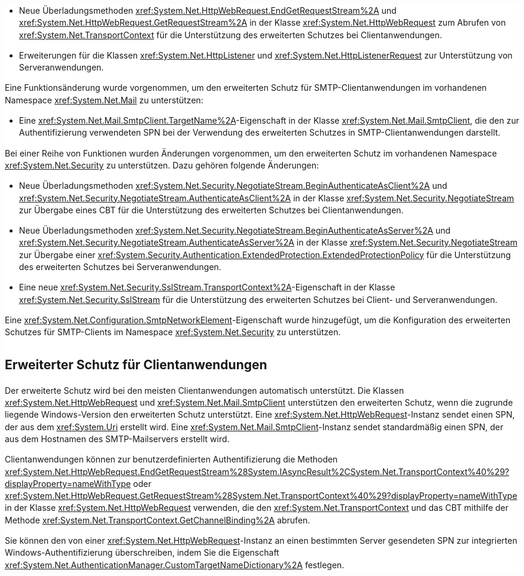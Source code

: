 - Neue Überladungsmethoden <xref:System.Net.HttpWebRequest.EndGetRequestStream%2A> und <xref:System.Net.HttpWebRequest.GetRequestStream%2A> in der Klasse <xref:System.Net.HttpWebRequest> zum Abrufen von <xref:System.Net.TransportContext> für die Unterstützung des erweiterten Schutzes bei Clientanwendungen.  
  
- Erweiterungen für die Klassen <xref:System.Net.HttpListener> und <xref:System.Net.HttpListenerRequest> zur Unterstützung von Serveranwendungen.  
  
 Eine Funktionsänderung wurde vorgenommen, um den erweiterten Schutz für SMTP-Clientanwendungen im vorhandenen Namespace <xref:System.Net.Mail> zu unterstützen:  
  
- Eine <xref:System.Net.Mail.SmtpClient.TargetName%2A>-Eigenschaft in der Klasse <xref:System.Net.Mail.SmtpClient>, die den zur Authentifizierung verwendeten SPN bei der Verwendung des erweiterten Schutzes in SMTP-Clientanwendungen darstellt.  
  
 Bei einer Reihe von Funktionen wurden Änderungen vorgenommen, um den erweiterten Schutz im vorhandenen Namespace <xref:System.Net.Security> zu unterstützen. Dazu gehören folgende Änderungen:  
  
- Neue Überladungsmethoden <xref:System.Net.Security.NegotiateStream.BeginAuthenticateAsClient%2A> und <xref:System.Net.Security.NegotiateStream.AuthenticateAsClient%2A> in der Klasse <xref:System.Net.Security.NegotiateStream> zur Übergabe eines CBT für die Unterstützung des erweiterten Schutzes bei Clientanwendungen.  
  
- Neue Überladungsmethoden <xref:System.Net.Security.NegotiateStream.BeginAuthenticateAsServer%2A> und <xref:System.Net.Security.NegotiateStream.AuthenticateAsServer%2A> in der Klasse <xref:System.Net.Security.NegotiateStream> zur Übergabe einer <xref:System.Security.Authentication.ExtendedProtection.ExtendedProtectionPolicy> für die Unterstützung des erweiterten Schutzes bei Serveranwendungen.  
  
- Eine neue <xref:System.Net.Security.SslStream.TransportContext%2A>-Eigenschaft in der Klasse <xref:System.Net.Security.SslStream> für die Unterstützung des erweiterten Schutzes bei Client- und Serveranwendungen.  
  
 Eine <xref:System.Net.Configuration.SmtpNetworkElement>-Eigenschaft wurde hinzugefügt, um die Konfiguration des erweiterten Schutzes für SMTP-Clients im Namespace <xref:System.Net.Security> zu unterstützen.  
  
## <a name="extended-protection-for-client-applications"></a>Erweiterter Schutz für Clientanwendungen  
 Der erweiterte Schutz wird bei den meisten Clientanwendungen automatisch unterstützt. Die Klassen <xref:System.Net.HttpWebRequest> und <xref:System.Net.Mail.SmtpClient> unterstützen den erweiterten Schutz, wenn die zugrunde liegende Windows-Version den erweiterten Schutz unterstützt. Eine <xref:System.Net.HttpWebRequest>-Instanz sendet einen SPN, der aus dem <xref:System.Uri> erstellt wird. Eine <xref:System.Net.Mail.SmtpClient>-Instanz sendet standardmäßig einen SPN, der aus dem Hostnamen des SMTP-Mailservers erstellt wird.  
  
 Clientanwendungen können zur benutzerdefinierten Authentifizierung die Methoden <xref:System.Net.HttpWebRequest.EndGetRequestStream%28System.IAsyncResult%2CSystem.Net.TransportContext%40%29?displayProperty=nameWithType> oder <xref:System.Net.HttpWebRequest.GetRequestStream%28System.Net.TransportContext%40%29?displayProperty=nameWithType> in der Klasse <xref:System.Net.HttpWebRequest> verwenden, die den <xref:System.Net.TransportContext> und das CBT mithilfe der Methode <xref:System.Net.TransportContext.GetChannelBinding%2A> abrufen.  
  
 Sie können den von einer <xref:System.Net.HttpWebRequest>-Instanz an einen bestimmten Server gesendeten SPN zur integrierten Windows-Authentifizierung überschreiben, indem Sie die Eigenschaft <xref:System.Net.AuthenticationManager.CustomTargetNameDictionary%2A> festlegen.  
  